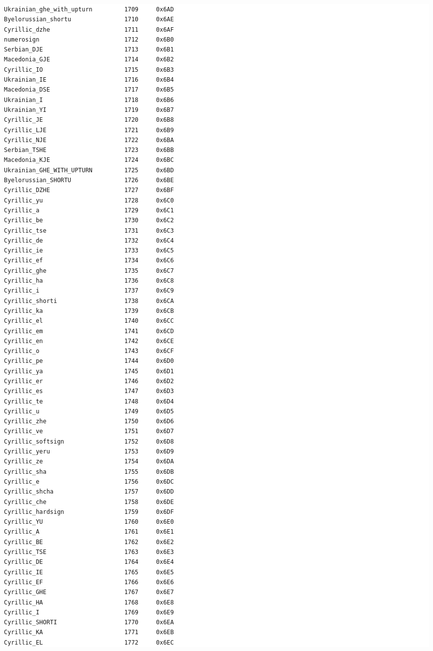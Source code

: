     Ukrainian_ghe_with_upturn         1709     0x6AD
    Byelorussian_shortu               1710     0x6AE
    Cyrillic_dzhe                     1711     0x6AF
    numerosign                        1712     0x6B0
    Serbian_DJE                       1713     0x6B1
    Macedonia_GJE                     1714     0x6B2
    Cyrillic_IO                       1715     0x6B3
    Ukrainian_IE                      1716     0x6B4
    Macedonia_DSE                     1717     0x6B5
    Ukrainian_I                       1718     0x6B6
    Ukrainian_YI                      1719     0x6B7
    Cyrillic_JE                       1720     0x6B8
    Cyrillic_LJE                      1721     0x6B9
    Cyrillic_NJE                      1722     0x6BA
    Serbian_TSHE                      1723     0x6BB
    Macedonia_KJE                     1724     0x6BC
    Ukrainian_GHE_WITH_UPTURN         1725     0x6BD
    Byelorussian_SHORTU               1726     0x6BE
    Cyrillic_DZHE                     1727     0x6BF
    Cyrillic_yu                       1728     0x6C0
    Cyrillic_a                        1729     0x6C1
    Cyrillic_be                       1730     0x6C2
    Cyrillic_tse                      1731     0x6C3
    Cyrillic_de                       1732     0x6C4
    Cyrillic_ie                       1733     0x6C5
    Cyrillic_ef                       1734     0x6C6
    Cyrillic_ghe                      1735     0x6C7
    Cyrillic_ha                       1736     0x6C8
    Cyrillic_i                        1737     0x6C9
    Cyrillic_shorti                   1738     0x6CA
    Cyrillic_ka                       1739     0x6CB
    Cyrillic_el                       1740     0x6CC
    Cyrillic_em                       1741     0x6CD
    Cyrillic_en                       1742     0x6CE
    Cyrillic_o                        1743     0x6CF
    Cyrillic_pe                       1744     0x6D0
    Cyrillic_ya                       1745     0x6D1
    Cyrillic_er                       1746     0x6D2
    Cyrillic_es                       1747     0x6D3
    Cyrillic_te                       1748     0x6D4
    Cyrillic_u                        1749     0x6D5
    Cyrillic_zhe                      1750     0x6D6
    Cyrillic_ve                       1751     0x6D7
    Cyrillic_softsign                 1752     0x6D8
    Cyrillic_yeru                     1753     0x6D9
    Cyrillic_ze                       1754     0x6DA
    Cyrillic_sha                      1755     0x6DB
    Cyrillic_e                        1756     0x6DC
    Cyrillic_shcha                    1757     0x6DD
    Cyrillic_che                      1758     0x6DE
    Cyrillic_hardsign                 1759     0x6DF
    Cyrillic_YU                       1760     0x6E0
    Cyrillic_A                        1761     0x6E1
    Cyrillic_BE                       1762     0x6E2
    Cyrillic_TSE                      1763     0x6E3
    Cyrillic_DE                       1764     0x6E4
    Cyrillic_IE                       1765     0x6E5
    Cyrillic_EF                       1766     0x6E6
    Cyrillic_GHE                      1767     0x6E7
    Cyrillic_HA                       1768     0x6E8
    Cyrillic_I                        1769     0x6E9
    Cyrillic_SHORTI                   1770     0x6EA
    Cyrillic_KA                       1771     0x6EB
    Cyrillic_EL                       1772     0x6EC